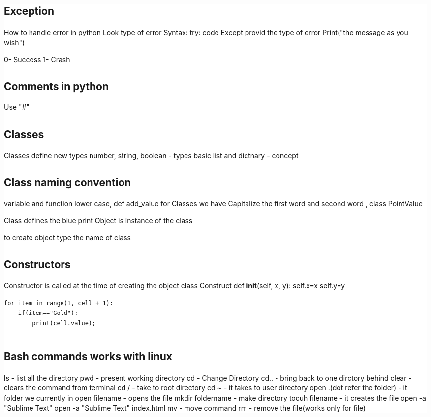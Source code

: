 Exception
----------
How to handle error in python
Look type of error
Syntax:
try:
  code 
Except provid the type of error 
	Print("the message as you wish")
	
0- Success
1- Crash

Comments in python
-------------------
Use "#"

Classes
-------
Classes define new types
number, string, boolean - types basic 
list and dictnary - concept

Class naming convention
-------------------------
variable and function lower case, def  add_value
for Classes we have Capitalize the first word and second word , class PointValue

Class defines  the blue print
Object is instance of the class

to create object
type the name of class 

Constructors
------------
Constructor is called at the time of creating the object 
class Construct
def __init__(self, x, y):
self.x=x
self.y=y





    for item in range(1, cell + 1):
        if(item=="Gold"):
            print(cell.value);

-------------------------------
Bash commands works with linux 
-------------------------------
ls - list all the directory 
pwd - present working directory
cd - Change Directory
cd.. - bring back to one dirctory behind
clear - clears the command from terminal
cd / - take to root directory
cd ~ - it takes to user directory
open .(dot refer the folder) - it folder we currently in
open filename - opens the file
mkdir foldername - make directory
tocuh filename - it creates the file
open -a "Sublime Text" 
open -a "Sublime Text" index.html
mv - move command 
rm - remove the file(works only for file)